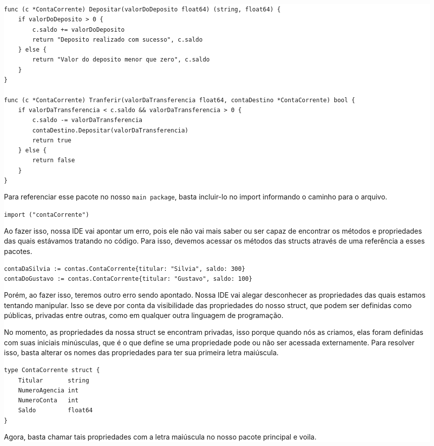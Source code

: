     func (c *ContaCorrente) Depositar(valorDoDeposito float64) (string, float64) {
        if valorDoDeposito > 0 {
            c.saldo += valorDoDeposito
            return "Deposito realizado com sucesso", c.saldo
        } else {
            return "Valor do deposito menor que zero", c.saldo
        }
    }

    func (c *ContaCorrente) Tranferir(valorDaTransferencia float64, contaDestino *ContaCorrente) bool {
        if valorDaTransferencia < c.saldo && valorDaTransferencia > 0 {
            c.saldo -= valorDaTransferencia
            contaDestino.Depositar(valorDaTransferencia)
            return true
        } else {
            return false
        }
    }

Para referenciar esse pacote no nosso `main package`, basta incluir-lo no import informando o caminho para o arquivo.

    import ("contaCorrente")

Ao fazer isso, nossa IDE vai apontar um erro, pois ele não vai mais saber ou ser capaz de encontrar os métodos e propriedades das quais estávamos tratando no código. Para isso, devemos acessar os métodos das structs através de uma referência a esses pacotes.

    contaDaSilvia := contas.ContaCorrente{titular: "Silvia", saldo: 300}
    contaDoGustavo := contas.ContaCorrente{titular: "Gustavo", saldo: 100}

Porém, ao fazer isso, teremos outro erro sendo apontado. Nossa IDE vai alegar desconhecer as propriedades das quais estamos tentando manipular. Isso se deve por conta da visibilidade das propriedades do nosso struct, que podem ser definidas como públicas, privadas entre outras, como em qualquer outra linguagem de programação.

No momento, as propriedades da nossa struct se encontram privadas, isso porque quando nós as criamos, elas foram definidas com suas iniciais minúsculas, que é o que define se uma propriedade pode ou não ser acessada externamente. Para resolver isso, basta alterar os nomes das propriedades para ter sua primeira letra maiúscula.

    type ContaCorrente struct {
        Titular       string
        NumeroAgencia int
        NumeroConta   int
        Saldo         float64
    }

Agora, basta chamar tais propriedades com a letra maiúscula no nosso pacote principal e voila.